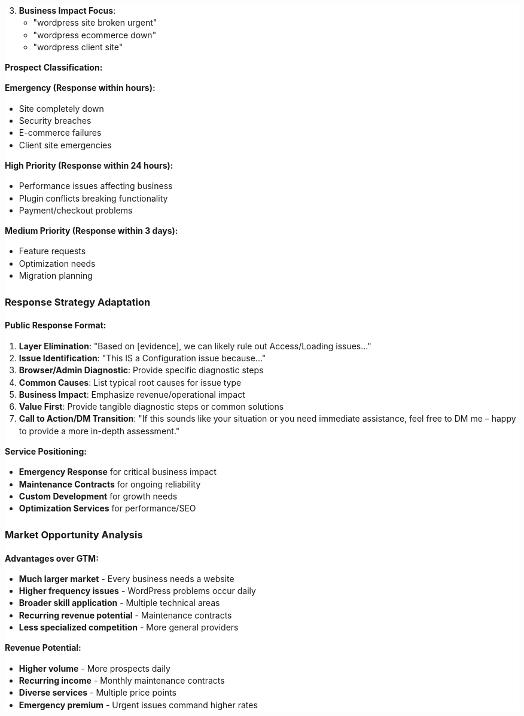3. **Business Impact Focus**:
   - "wordpress site broken urgent"
   - "wordpress ecommerce down"
   - "wordpress client site"

**Prospect Classification:**

**Emergency (Response within hours):**
- Site completely down
- Security breaches
- E-commerce failures
- Client site emergencies

**High Priority (Response within 24 hours):**
- Performance issues affecting business
- Plugin conflicts breaking functionality
- Payment/checkout problems

**Medium Priority (Response within 3 days):**
- Feature requests
- Optimization needs
- Migration planning

### Response Strategy Adaptation

**Public Response Format:**
1. **Layer Elimination**: "Based on [evidence], we can likely rule out Access/Loading issues..."
2. **Issue Identification**: "This IS a Configuration issue because..."
3. **Browser/Admin Diagnostic**: Provide specific diagnostic steps
4. **Common Causes**: List typical root causes for issue type
5. **Business Impact**: Emphasize revenue/operational impact
6. **Value First**: Provide tangible diagnostic steps or common solutions
7. **Call to Action/DM Transition**: "If this sounds like your situation or you need immediate assistance, feel free to DM me – happy to provide a more in-depth assessment."

**Service Positioning:**
- **Emergency Response** for critical business impact
- **Maintenance Contracts** for ongoing reliability
- **Custom Development** for growth needs
- **Optimization Services** for performance/SEO

### Market Opportunity Analysis

**Advantages over GTM:**
- **Much larger market** - Every business needs a website
- **Higher frequency issues** - WordPress problems occur daily
- **Broader skill application** - Multiple technical areas
- **Recurring revenue potential** - Maintenance contracts
- **Less specialized competition** - More general providers

**Revenue Potential:**
- **Higher volume** - More prospects daily
- **Recurring income** - Monthly maintenance contracts
- **Diverse services** - Multiple price points
- **Emergency premium** - Urgent issues command higher rates
